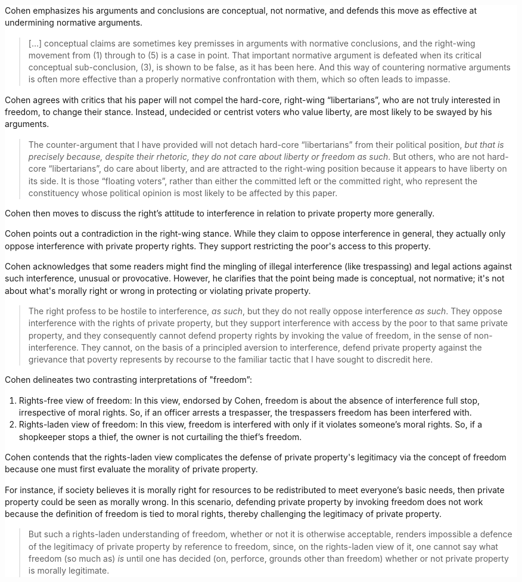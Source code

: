Cohen emphasizes his arguments and conclusions are conceptual, not normative, and defends this move as effective at undermining normative arguments.

> […] conceptual claims are sometimes key premisses in arguments with normative conclusions, and the right-wing movement from (1) through to (5) is a case in point. That important normative argument is defeated when its critical conceptual sub-conclusion, (3), is shown to be false, as it has been here. And this way of countering normative arguments is often more effective than a properly normative confrontation with them, which so often leads to impasse.

Cohen agrees with critics that his paper will not compel the hard-core, right-wing “libertarians”, who are not truly interested in freedom, to change their stance. Instead, undecided or centrist voters who value liberty, are most likely to be swayed by his arguments.

> The counter-argument that I have provided will not detach hard-core “libertarians” from their political position, *but that is precisely because, despite their rhetoric, they do not care about liberty or freedom as such*. But others, who are not hard-core “libertarians”, do care about liberty, and are attracted to the right-wing position because it appears to have liberty on its side. It is those “floating voters”, rather than either the committed left or the committed right, who represent the constituency whose political opinion is most likely to be affected by this paper.

Cohen then moves to discuss the right’s attitude to interference in relation to private property more generally. 

Cohen points out a contradiction in the right-wing stance. While they claim to oppose interference in general, they actually only oppose interference with private property rights. They support restricting the poor's access to this property.

Cohen acknowledges that some readers might find the mingling of illegal interference (like trespassing) and legal actions against such interference, unusual or provocative. However, he clarifies that the point being made is conceptual, not normative; it's not about what's morally right or wrong in protecting or violating private property.

> The right profess to be hostile to interference, *as such*, but they do not really oppose interference *as such*. They oppose interference with the rights of private property, but they support interference with access by the poor to that same private property, and they consequently cannot defend property rights by invoking the value of freedom, in the sense of non-interference. They cannot, on the basis of a principled aversion to interference, defend private property against the grievance that poverty represents by recourse to the familiar tactic that I have sought to discredit here.

Cohen delineates two contrasting interpretations of "freedom”:
1. Rights-free view of freedom: In this view, endorsed by Cohen, freedom is about the absence of interference full stop, irrespective of moral rights. So, if an officer arrests a trespasser, the trespassers freedom has been interfered with.
2. Rights-laden view of freedom: In this view, freedom is interfered with only if it violates someone’s moral rights. So, if a shopkeeper stops a thief, the owner is not curtailing the thief’s freedom.

Cohen contends that the rights-laden view complicates the defense of private property's legitimacy via the concept of freedom because one must first evaluate the morality of private property. 

For instance, if society believes it is morally right for resources to be redistributed to meet everyone’s basic needs, then private property could be seen as morally wrong. In this scenario, defending private property by invoking freedom does not work because the definition of freedom is tied to moral rights, thereby challenging the legitimacy of private property.

> But such a rights-laden understanding of freedom, whether or not it is otherwise acceptable, renders impossible a defence of the legitimacy of private property by reference to freedom, since, on the rights-laden view of it, one cannot say what freedom (so much as) *is* until one has decided (on, perforce, grounds other than freedom) whether or not private property is morally legitimate.


[1]: https://www.theguardian.com/world/2009/aug/10/ga-cohen-obituary
[2]: https://en.wikipedia.org/wiki/G._A._Cohen